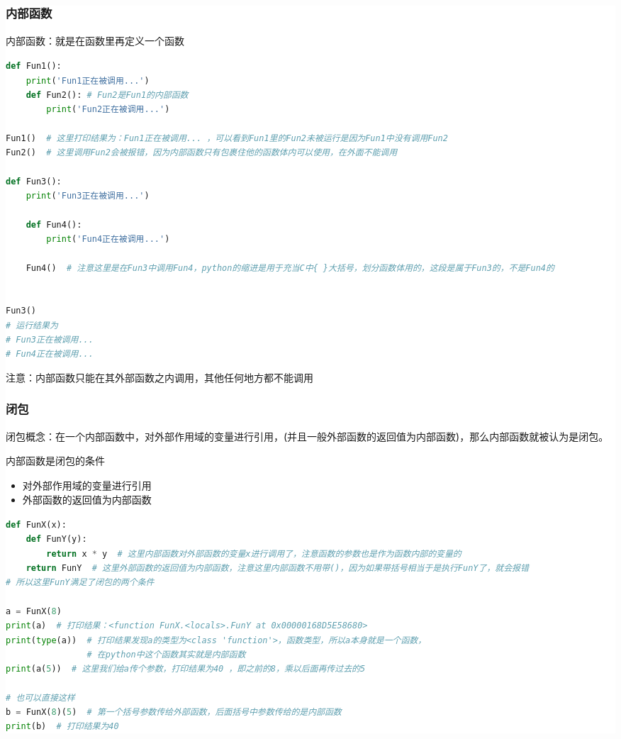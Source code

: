 ### 内部函数

内部函数：就是在函数里再定义一个函数

```python
def Fun1():
    print('Fun1正在被调用...')
    def Fun2(): # Fun2是Fun1的内部函数
        print('Fun2正在被调用...')

Fun1()  # 这里打印结果为：Fun1正在被调用... ，可以看到Fun1里的Fun2未被运行是因为Fun1中没有调用Fun2
Fun2()  # 这里调用Fun2会被报错，因为内部函数只有包裹住他的函数体内可以使用，在外面不能调用

def Fun3():
    print('Fun3正在被调用...')

    def Fun4():
        print('Fun4正在被调用...')

    Fun4()  # 注意这里是在Fun3中调用Fun4，python的缩进是用于充当C中{ }大括号，划分函数体用的，这段是属于Fun3的，不是Fun4的

    
Fun3()
# 运行结果为
# Fun3正在被调用...
# Fun4正在被调用...
```

注意：内部函数只能在其外部函数之内调用，其他任何地方都不能调用

### 闭包

闭包概念：在一个内部函数中，对外部作用域的变量进行引用，(并且一般外部函数的返回值为内部函数)，那么内部函数就被认为是闭包。

内部函数是闭包的条件

- 对外部作用域的变量进行引用
- 外部函数的返回值为内部函数

```python
def FunX(x):
    def FunY(y):
        return x * y  # 这里内部函数对外部函数的变量x进行调用了，注意函数的参数也是作为函数内部的变量的
    return FunY  # 这里外部函数的返回值为内部函数，注意这里内部函数不用带()，因为如果带括号相当于是执行FunY了，就会报错
# 所以这里FunY满足了闭包的两个条件

a = FunX(8)
print(a)  # 打印结果：<function FunX.<locals>.FunY at 0x00000168D5E58680>
print(type(a))  # 打印结果发现a的类型为<class 'function'>，函数类型，所以a本身就是一个函数，
                # 在python中这个函数其实就是内部函数
print(a(5))  # 这里我们给a传个参数，打印结果为40 ，即之前的8，乘以后面再传过去的5

# 也可以直接这样
b = FunX(8)(5)  # 第一个括号参数传给外部函数，后面括号中参数传给的是内部函数
print(b)  # 打印结果为40
```
